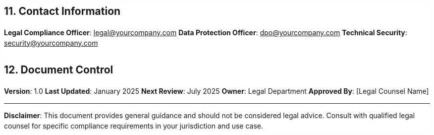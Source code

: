 ## 11. Contact Information

**Legal Compliance Officer**: legal@yourcompany.com
**Data Protection Officer**: dpo@yourcompany.com
**Technical Security**: security@yourcompany.com

## 12. Document Control

**Version**: 1.0
**Last Updated**: January 2025
**Next Review**: July 2025
**Owner**: Legal Department
**Approved By**: [Legal Counsel Name]

---

**Disclaimer**: This document provides general guidance and should not be considered legal advice. Consult with qualified legal counsel for specific compliance requirements in your jurisdiction and use case.